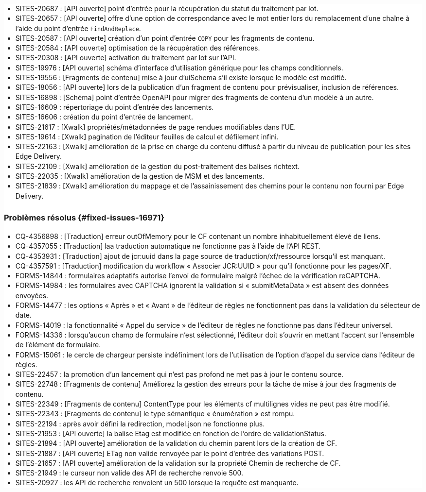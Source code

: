 * SITES-20687 : [API ouverte] point d’entrée pour la récupération du statut du traitement par lot.
* SITES-20657 : [API ouverte] offre d’une option de correspondance avec le mot entier lors du remplacement d’une chaîne à l’aide du point d’entrée `FindAndReplace`.
* SITES-20587 : [API ouverte] création d’un point d’entrée `COPY` pour les fragments de contenu.
* SITES-20584 : [API ouverte] optimisation de la récupération des références.
* SITES-20308 : [API ouverte] activation du traitement par lot sur l’API.
* SITES-19976 : [API ouverte] schéma d’interface d’utilisation générique pour les champs conditionnels.
* SITES-19556 : [Fragments de contenu] mise à jour d’uiSchema s’il existe lorsque le modèle est modifié.
* SITES-18056 : [API ouverte] lors de la publication d’un fragment de contenu pour prévisualiser, inclusion de références.
* SITES-16898 : [Schéma] point d’entrée OpenAPI pour migrer des fragments de contenu d’un modèle à un autre.
* SITES-16609 : répertoriage du point d’entrée des lancements.
* SITES-16606 : création du point d’entrée de lancement.
* SITES-21617 : [Xwalk] propriétés/métadonnées de page rendues modifiables dans l’UE.
* SITES-19614 : [Xwalk] pagination de l’éditeur feuilles de calcul et défilement infini.
* SITES-22163 : [Xwalk] amélioration de la prise en charge du contenu diffusé à partir du niveau de publication pour les sites Edge Delivery.
* SITES-22109 : [Xwalk] amélioration de la gestion du post-traitement des balises richtext.
* SITES-22035 : [Xwalk] amélioration de la gestion de MSM et des lancements.
* SITES-21839 : [Xwalk] amélioration du mappage et de l’assainissement des chemins pour le contenu non fourni par Edge Delivery.

### Problèmes résolus {#fixed-issues-16971}

* CQ-4356898 : [Traduction] erreur outOfMemory pour le CF contenant un nombre inhabituellement élevé de liens.
* CQ-4357055 : [Traduction] laa traduction automatique ne fonctionne pas à l’aide de l’API REST.
* CQ-4353931 : [Traduction] ajout de jcr:uuid dans la page source de traduction/xf/ressource lorsqu’il est manquant.
* CQ-4357591 : [Traduction] modification du workflow « Associer JCR:UUID » pour qu’il fonctionne pour les pages/XF.
* FORMS-14844 : formulaires adaptatifs autorise l’envoi de formulaire malgré l’échec de la vérification reCAPTCHA.
* FORMS-14984 : les formulaires avec CAPTCHA ignorent la validation si « submitMetaData » est absent des données envoyées.
* FORMS-14477 : les options « Après » et « Avant » de l’éditeur de règles ne fonctionnent pas dans la validation du sélecteur de date.
* FORMS-14019 : la fonctionnalité « Appel du service » de l’éditeur de règles ne fonctionne pas dans l’éditeur universel.
* FORMS-14336 : lorsqu’aucun champ de formulaire n’est sélectionné, l’éditeur doit s’ouvrir en mettant l’accent sur l’ensemble de l’élément de formulaire.
* FORMS-15061 : le cercle de chargeur persiste indéfiniment lors de l’utilisation de l’option d’appel du service dans l’éditeur de règles.
* SITES-22457 : la promotion d’un lancement qui n’est pas profond ne met pas à jour le contenu source.
* SITES-22748 : [Fragments de contenu] Améliorez la gestion des erreurs pour la tâche de mise à jour des fragments de contenu.
* SITES-22349 : [Fragments de contenu] ContentType pour les éléments cf multilignes vides ne peut pas être modifié.
* SITES-22343 : [Fragments de contenu] le type sémantique « énumération » est rompu.
* SITES-22194 : après avoir défini la redirection, model.json ne fonctionne plus.
* SITES-21953 : [API ouverte] la balise Etag est modifiée en fonction de l’ordre de validationStatus.
* SITES-21894 : [API ouverte] amélioration de la validation du chemin parent lors de la création de CF.
* SITES-21887 : [API ouverte] ETag non valide renvoyée par le point d’entrée des variations POST.
* SITES-21657 : [API ouverte] amélioration de la validation sur la propriété Chemin de recherche de CF.
* SITES-21949 : le curseur non valide des API de recherche renvoie 500.
* SITES-20927 : les API de recherche renvoient un 500 lorsque la requête est manquante.